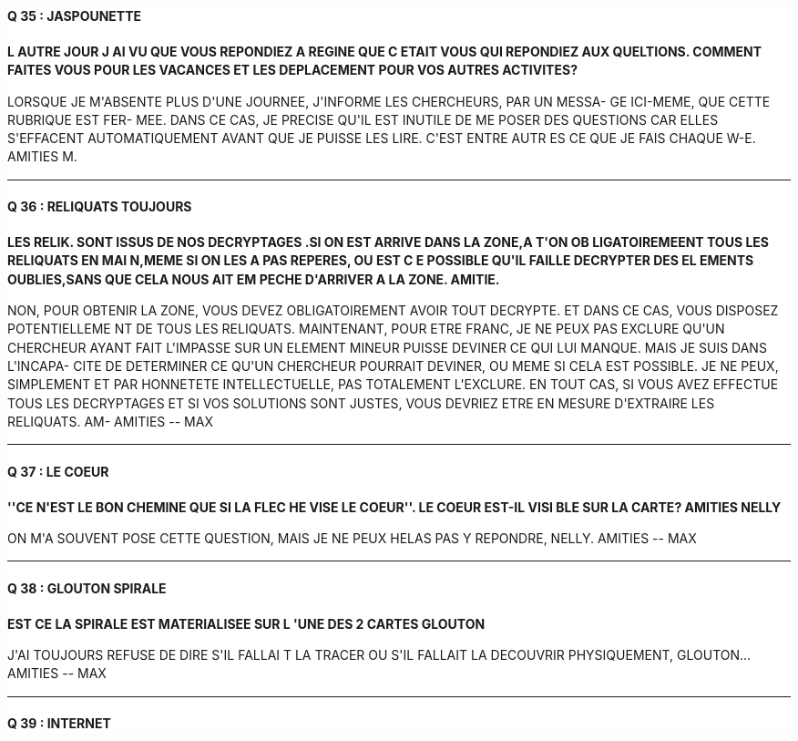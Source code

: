 #### Q 35 : JASPOUNETTE

**L AUTRE JOUR J AI VU QUE VOUS REPONDIEZ  A REGINE QUE C
 ETAIT VOUS QUI REPONDIEZ  AUX QUELTIONS. COMMENT FAITES VOUS POUR  LES
VACANCES ET LES DEPLACEMENT POUR VOS  AUTRES ACTIVITES?**

LORSQUE JE M'ABSENTE PLUS D'UNE JOURNEE, J'INFORME LES
 CHERCHEURS, PAR UN MESSA- GE ICI-MEME, QUE CETTE RUBRIQUE EST FER- MEE.
 DANS CE CAS, JE PRECISE QU'IL EST INUTILE DE ME POSER DES QUESTIONS CAR
 ELLES S'EFFACENT AUTOMATIQUEMENT AVANT QUE JE PUISSE LES LIRE. C'EST
ENTRE AUTR ES CE QUE JE FAIS CHAQUE W-E. AMITIES M.

---

#### Q 36 : RELIQUATS TOUJOURS

**LES RELIK. SONT ISSUS DE NOS DECRYPTAGES .SI ON EST
ARRIVE DANS LA ZONE,A T'ON OB LIGATOIREMEENT TOUS LES RELIQUATS EN MAI
N,MEME SI ON LES A PAS REPERES, OU EST C E POSSIBLE QU'IL FAILLE
DECRYPTER DES EL EMENTS OUBLIES,SANS QUE CELA NOUS AIT EM PECHE
D'ARRIVER A LA ZONE. AMITIE.**

NON, POUR OBTENIR LA ZONE, VOUS DEVEZ OBLIGATOIREMENT
AVOIR TOUT DECRYPTE. ET DANS CE CAS, VOUS DISPOSEZ POTENTIELLEME NT DE
TOUS LES RELIQUATS. MAINTENANT, POUR ETRE FRANC, JE NE PEUX PAS EXCLURE
QU'UN CHERCHEUR AYANT FAIT L'IMPASSE SUR UN ELEMENT MINEUR PUISSE
DEVINER CE QUI LUI MANQUE. MAIS JE SUIS DANS L'INCAPA-
CITE DE DETERMINER CE QU'UN CHERCHEUR POURRAIT DEVINER, OU MEME SI CELA
EST POSSIBLE. JE NE PEUX, SIMPLEMENT ET PAR HONNETETE INTELLECTUELLE,
PAS TOTALEMENT L'EXCLURE. EN TOUT CAS, SI VOUS AVEZ EFFECTUE TOUS LES
DECRYPTAGES ET SI VOS SOLUTIONS SONT JUSTES, VOUS DEVRIEZ ETRE EN MESURE
 D'EXTRAIRE LES RELIQUATS. AM-
AMITIES -- MAX

---

#### Q 37 : LE COEUR

**''CE N'EST LE BON CHEMINE QUE SI LA FLEC HE VISE LE COEUR''. LE COEUR EST-IL VISI BLE SUR LA CARTE? AMITIES NELLY**

ON M'A SOUVENT POSE CETTE QUESTION, MAIS JE NE PEUX HELAS PAS Y REPONDRE, NELLY. AMITIES -- MAX

---

#### Q 38 : GLOUTON SPIRALE

**EST CE LA SPIRALE EST MATERIALISEE SUR L 'UNE DES 2 CARTES GLOUTON**

J'AI TOUJOURS REFUSE DE DIRE S'IL FALLAI T LA TRACER OU S'IL FALLAIT LA DECOUVRIR PHYSIQUEMENT, GLOUTON... AMITIES -- MAX

---

#### Q 39 : INTERNET
